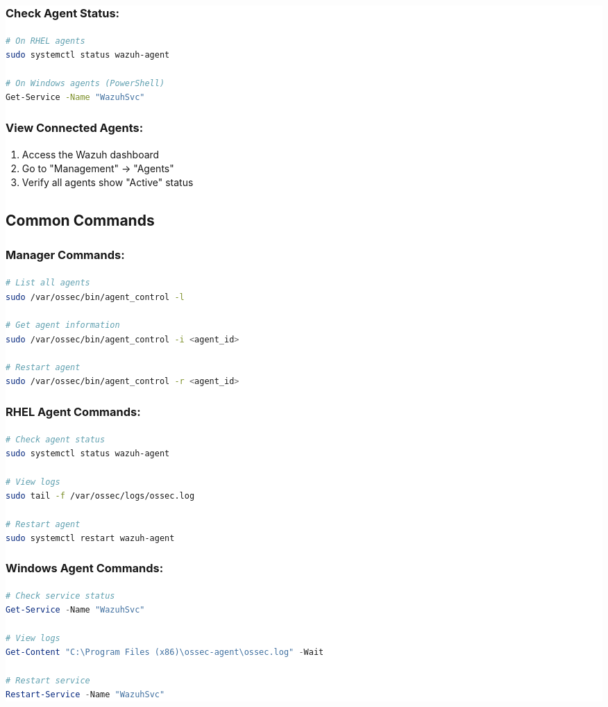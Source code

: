### Check Agent Status:
```bash
# On RHEL agents
sudo systemctl status wazuh-agent

# On Windows agents (PowerShell)
Get-Service -Name "WazuhSvc"
```

### View Connected Agents:
1. Access the Wazuh dashboard
2. Go to "Management" → "Agents"
3. Verify all agents show "Active" status

## Common Commands

### Manager Commands:
```bash
# List all agents
sudo /var/ossec/bin/agent_control -l

# Get agent information
sudo /var/ossec/bin/agent_control -i <agent_id>

# Restart agent
sudo /var/ossec/bin/agent_control -r <agent_id>
```

### RHEL Agent Commands:
```bash
# Check agent status
sudo systemctl status wazuh-agent

# View logs
sudo tail -f /var/ossec/logs/ossec.log

# Restart agent
sudo systemctl restart wazuh-agent
```

### Windows Agent Commands:
```powershell
# Check service status
Get-Service -Name "WazuhSvc"

# View logs
Get-Content "C:\Program Files (x86)\ossec-agent\ossec.log" -Wait

# Restart service
Restart-Service -Name "WazuhSvc"
```
